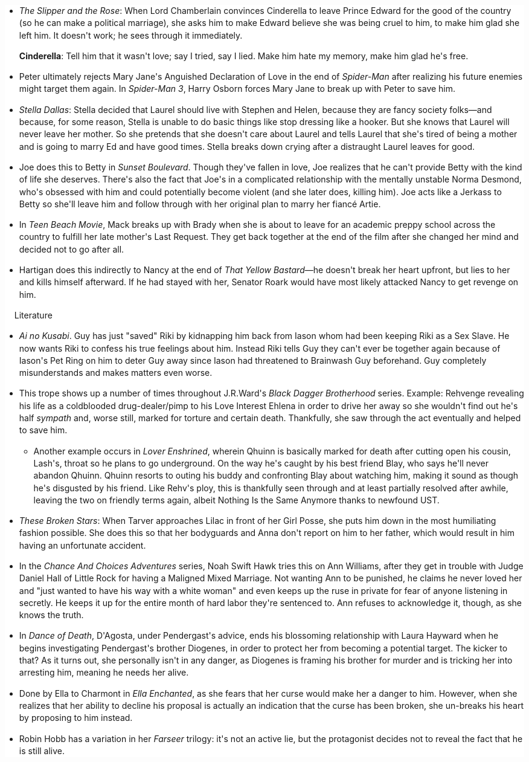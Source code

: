 -   _The Slipper and the Rose_: When Lord Chamberlain convinces Cinderella to leave Prince Edward for the good of the country (so he can make a political marriage), she asks him to make Edward believe she was being cruel to him, to make him glad she left him. It doesn't work; he sees through it immediately.
    
    **Cinderella**: Tell him that it wasn't love; say I tried, say I lied. Make him hate my memory, make him glad he's free.
    
-   Peter ultimately rejects Mary Jane's Anguished Declaration of Love in the end of _Spider-Man_ after realizing his future enemies might target them again. In _Spider-Man 3_, Harry Osborn forces Mary Jane to break up with Peter to save him.
-   _Stella Dallas_: Stella decided that Laurel should live with Stephen and Helen, because they are fancy society folks—and because, for some reason, Stella is unable to do basic things like stop dressing like a hooker. But she knows that Laurel will never leave her mother. So she pretends that she doesn't care about Laurel and tells Laurel that she's tired of being a mother and is going to marry Ed and have good times. Stella breaks down crying after a distraught Laurel leaves for good.
-   Joe does this to Betty in _Sunset Boulevard_. Though they've fallen in love, Joe realizes that he can't provide Betty with the kind of life she deserves. There's also the fact that Joe's in a complicated relationship with the mentally unstable Norma Desmond, who's obsessed with him and could potentially become violent (and she later does, killing him). Joe acts like a Jerkass to Betty so she'll leave him and follow through with her original plan to marry her fiancé Artie.
-   In _Teen Beach Movie_, Mack breaks up with Brady when she is about to leave for an academic preppy school across the country to fulfill her late mother's Last Request. They get back together at the end of the film after she changed her mind and decided not to go after all.
-   Hartigan does this indirectly to Nancy at the end of _That Yellow Bastard_—he doesn't break her heart upfront, but lies to her and kills himself afterward. If he had stayed with her, Senator Roark would have most likely attacked Nancy to get revenge on him.

    Literature 

-   _Ai no Kusabi_. Guy has just "saved" Riki by kidnapping him back from Iason whom had been keeping Riki as a Sex Slave. He now wants Riki to confess his true feelings about him. Instead Riki tells Guy they can't ever be together again because of Iason's Pet Ring on him to deter Guy away since Iason had threatened to Brainwash Guy beforehand. Guy completely misunderstands and makes matters even worse.

-   This trope shows up a number of times throughout J.R.Ward's _Black Dagger Brotherhood_ series. Example: Rehvenge revealing his life as a coldblooded drug-dealer/pimp to his Love Interest Ehlena in order to drive her away so she wouldn't find out he's half _sympath_ and, worse still, marked for torture and certain death. Thankfully, she saw through the act eventually and helped to save him.
    -   Another example occurs in _Lover Enshrined_, wherein Qhuinn is basically marked for death after cutting open his cousin, Lash's, throat so he plans to go underground. On the way he's caught by his best friend Blay, who says he'll never abandon Qhuinn. Qhuinn resorts to outing his buddy and confronting Blay about watching him, making it sound as though he's disgusted by his friend. Like Rehv's ploy, this is thankfully seen through and at least partially resolved after awhile, leaving the two on friendly terms again, albeit Nothing Is the Same Anymore thanks to newfound UST.
-   _These Broken Stars_: When Tarver approaches Lilac in front of her Girl Posse, she puts him down in the most humiliating fashion possible. She does this so that her bodyguards and Anna don't report on him to her father, which would result in him having an unfortunate accident.
-   In the _Chance And Choices Adventures_ series, Noah Swift Hawk tries this on Ann Williams, after they get in trouble with Judge Daniel Hall of Little Rock for having a Maligned Mixed Marriage. Not wanting Ann to be punished, he claims he never loved her and "just wanted to have his way with a white woman" and even keeps up the ruse in private for fear of anyone listening in secretly. He keeps it up for the entire month of hard labor they're sentenced to. Ann refuses to acknowledge it, though, as she knows the truth.
-   In _Dance of Death_, D'Agosta, under Pendergast's advice, ends his blossoming relationship with Laura Hayward when he begins investigating Pendergast's brother Diogenes, in order to protect her from becoming a potential target. The kicker to that? As it turns out, she personally isn't in any danger, as Diogenes is framing his brother for murder and is tricking her into arresting him, meaning he needs her alive.
-   Done by Ella to Charmont in _Ella Enchanted_, as she fears that her curse would make her a danger to him. However, when she realizes that her ability to decline his proposal is actually an indication that the curse has been broken, she un-breaks his heart by proposing to him instead.
-   Robin Hobb has a variation in her _Farseer_ trilogy: it's not an active lie, but the protagonist decides not to reveal the fact that he is still alive.